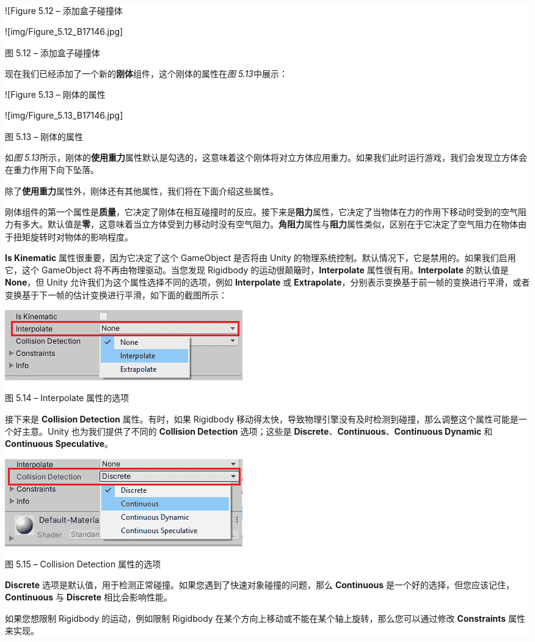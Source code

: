 ![Figure 5.12 – 添加盒子碰撞体

![img/Figure_5.12_B17146.jpg]

图 5.12 – 添加盒子碰撞体

现在我们已经添加了一个新的**刚体**组件，这个刚体的属性在*图 5.13*中展示：

![Figure 5.13 – 刚体的属性

![img/Figure_5.13_B17146.jpg]

图 5.13 – 刚体的属性

如*图 5.13*所示，刚体的**使用重力**属性默认是勾选的，这意味着这个刚体将对立方体应用重力。如果我们此时运行游戏，我们会发现立方体会在重力作用下向下坠落。

除了**使用重力**属性外，刚体还有其他属性，我们将在下面介绍这些属性。

刚体组件的第一个属性是**质量**，它决定了刚体在相互碰撞时的反应。接下来是**阻力**属性，它决定了当物体在力的作用下移动时受到的空气阻力有多大。默认值是**零**，这意味着当立方体受到力移动时没有空气阻力。**角阻力**属性与**阻力**属性类似，区别在于它决定了空气阻力在物体由于扭矩旋转时对物体的影响程度。

**Is Kinematic** 属性很重要，因为它决定了这个 GameObject 是否将由 Unity 的物理系统控制。默认情况下，它是禁用的。如果我们启用它，这个 GameObject 将不再由物理驱动。当您发现 Rigidbody 的运动很颠簸时，**Interpolate** 属性很有用。**Interpolate** 的默认值是 **None**，但 Unity 允许我们为这个属性选择不同的选项，例如 **Interpolate** 或 **Extrapolate**，分别表示变换基于前一帧的变换进行平滑，或者变换基于下一帧的估计变换进行平滑，如下面的截图所示：

![图 5.14 – Interpolate 属性的选项](img/Figure_5.14_B17146.jpg)

图 5.14 – Interpolate 属性的选项

接下来是 **Collision Detection** 属性。有时，如果 Rigidbody 移动得太快，导致物理引擎没有及时检测到碰撞，那么调整这个属性可能是一个好主意。Unity 也为我们提供了不同的 **Collision Detection** 选项；这些是 **Discrete**、**Continuous**、**Continuous Dynamic** 和 **Continuous Speculative**。

![图 5.15 – Collision Detection 属性的选项](img/Figure_5.15_B17146.jpg)

图 5.15 – Collision Detection 属性的选项

**Discrete** 选项是默认值，用于检测正常碰撞。如果您遇到了快速对象碰撞的问题，那么 **Continuous** 是一个好的选择，但您应该记住，**Continuous** 与 **Discrete** 相比会影响性能。

如果您想限制 Rigidbody 的运动，例如限制 Rigidbody 在某个方向上移动或不能在某个轴上旋转，那么您可以通过修改 **Constraints** 属性来实现。
